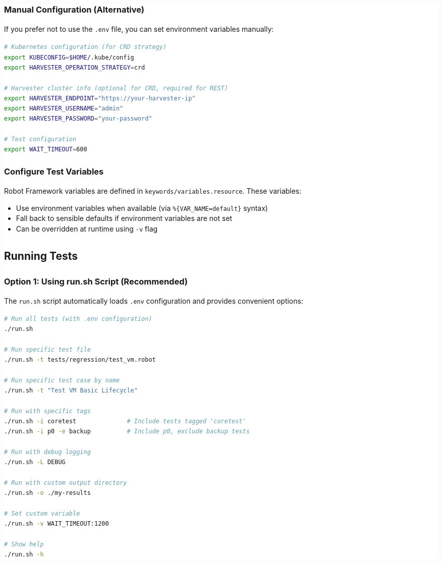 ### Manual Configuration (Alternative)

If you prefer not to use the `.env` file, you can set environment variables manually:

```bash
# Kubernetes configuration (for CRD strategy)
export KUBECONFIG=$HOME/.kube/config
export HARVESTER_OPERATION_STRATEGY=crd

# Harvester cluster info (optional for CRD, required for REST)
export HARVESTER_ENDPOINT="https://your-harvester-ip"
export HARVESTER_USERNAME="admin"
export HARVESTER_PASSWORD="your-password"

# Test configuration
export WAIT_TIMEOUT=600
```

### Configure Test Variables

Robot Framework variables are defined in `keywords/variables.resource`. These variables:
- Use environment variables when available (via `%{VAR_NAME=default}` syntax)
- Fall back to sensible defaults if environment variables are not set
- Can be overridden at runtime using `-v` flag

## Running Tests

### Option 1: Using run.sh Script (Recommended)

The `run.sh` script automatically loads `.env` configuration and provides convenient options:

```bash
# Run all tests (with .env configuration)
./run.sh

# Run specific test file
./run.sh -t tests/regression/test_vm.robot

# Run specific test case by name
./run.sh -t "Test VM Basic Lifecycle"

# Run with specific tags
./run.sh -i coretest              # Include tests tagged 'coretest'
./run.sh -i p0 -e backup          # Include p0, exclude backup tests

# Run with debug logging
./run.sh -L DEBUG

# Run with custom output directory
./run.sh -o ./my-results

# Set custom variable
./run.sh -v WAIT_TIMEOUT:1200

# Show help
./run.sh -h
```
